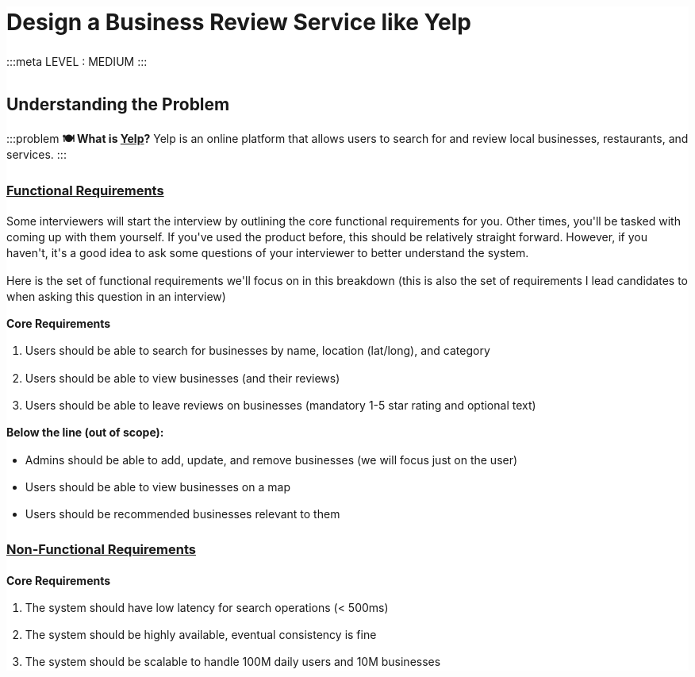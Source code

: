 # Design a Business Review Service like Yelp

:::meta
LEVEL : MEDIUM
:::

## Understanding the Problem

:::problem
**🍽️ What is [Yelp](https://www.yelp.com/)?** Yelp is an online platform that allows users to search for and review local businesses, restaurants, and services.
:::

### [Functional Requirements](https://www.hellointerview.com/learn/system-design/in-a-hurry/delivery#1-functional-requirements)

Some interviewers will start the interview by outlining the core functional requirements for you. Other times, you'll be tasked with coming up with them yourself. If you've used the product before, this should be relatively straight forward. However, if you haven't, it's a good idea to ask some questions of your interviewer to better understand the system.

Here is the set of functional requirements we'll focus on in this breakdown (this is also the set of requirements I lead candidates to when asking this question in an interview)

**Core Requirements**

1. Users should be able to search for businesses by name, location (lat/long), and category
    
2. Users should be able to view businesses (and their reviews)
    
3. Users should be able to leave reviews on businesses (mandatory 1-5 star rating and optional text)
    

**Below the line (out of scope):**

- Admins should be able to add, update, and remove businesses (we will focus just on the user)
    
- Users should be able to view businesses on a map
    
- Users should be recommended businesses relevant to them
    

### [Non-Functional Requirements](https://www.hellointerview.com/learn/system-design/in-a-hurry/delivery#2-non-functional-requirements)

**Core Requirements**

1. The system should have low latency for search operations (< 500ms)
    
2. The system should be highly available, eventual consistency is fine
    
3. The system should be scalable to handle 100M daily users and 10M businesses
    
